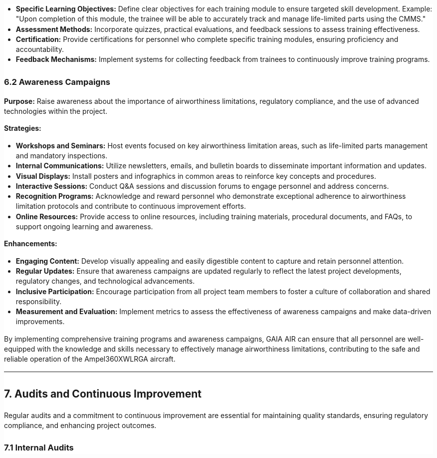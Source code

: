 - **Specific Learning Objectives:** Define clear objectives for each training module to ensure targeted skill development. Example: "Upon completion of this module, the trainee will be able to accurately track and manage life-limited parts using the CMMS."
- **Assessment Methods:** Incorporate quizzes, practical evaluations, and feedback sessions to assess training effectiveness.
- **Certification:** Provide certifications for personnel who complete specific training modules, ensuring proficiency and accountability.
- **Feedback Mechanisms:** Implement systems for collecting feedback from trainees to continuously improve training programs.

### 6.2 Awareness Campaigns

**Purpose:** Raise awareness about the importance of airworthiness limitations, regulatory compliance, and the use of advanced technologies within the project.

**Strategies:**

- **Workshops and Seminars:** Host events focused on key airworthiness limitation areas, such as life-limited parts management and mandatory inspections.
- **Internal Communications:** Utilize newsletters, emails, and bulletin boards to disseminate important information and updates.
- **Visual Displays:** Install posters and infographics in common areas to reinforce key concepts and procedures.
- **Interactive Sessions:** Conduct Q&A sessions and discussion forums to engage personnel and address concerns.
- **Recognition Programs:** Acknowledge and reward personnel who demonstrate exceptional adherence to airworthiness limitation protocols and contribute to continuous improvement efforts.
- **Online Resources:** Provide access to online resources, including training materials, procedural documents, and FAQs, to support ongoing learning and awareness.

**Enhancements:**

- **Engaging Content:** Develop visually appealing and easily digestible content to capture and retain personnel attention.
- **Regular Updates:** Ensure that awareness campaigns are updated regularly to reflect the latest project developments, regulatory changes, and technological advancements.
- **Inclusive Participation:** Encourage participation from all project team members to foster a culture of collaboration and shared responsibility.
- **Measurement and Evaluation:** Implement metrics to assess the effectiveness of awareness campaigns and make data-driven improvements.

By implementing comprehensive training programs and awareness campaigns, GAIA AIR can ensure that all personnel are well-equipped with the knowledge and skills necessary to effectively manage airworthiness limitations, contributing to the safe and reliable operation of the Ampel360XWLRGA aircraft.

---

## 7. Audits and Continuous Improvement

Regular audits and a commitment to continuous improvement are essential for maintaining quality standards, ensuring regulatory compliance, and enhancing project outcomes.

### 7.1 Internal Audits
